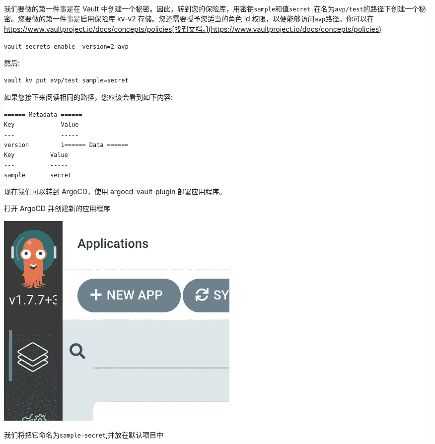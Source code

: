我们要做的第一件事是在 Vault 中创建一个秘密。因此，转到您的保险库，用密钥`sample`和值`secret.`在名为`avp/test`的路径下创建一个秘密。您要做的第一件事是启用保险库 kv-v2 存储。您还需要授予您适当的角色 id 权限，以便能够访问`avp`路径。你可以在 https://www.vaultproject.io/docs/concepts/policies[找到文档。](https://www.vaultproject.io/docs/concepts/policies)

```
vault secrets enable -version=2 avp
```

然后:

```
vault kv put avp/test sample=secret
```

如果您接下来阅读相同的路径，您应该会看到如下内容:

```
====== Metadata ======
Key             Value
---             -----
version         1====== Data ======
Key          Value
---          -----
sample       secret
```

现在我们可以转到 ArgoCD，使用 argocd-vault-plugin 部署应用程序。

打开 ArgoCD 并创建新的应用程序

![](img/a4f600a2af6b2757ce47ba3a633bf78f.png)

我们将把它命名为`sample-secret`,并放在默认项目中

